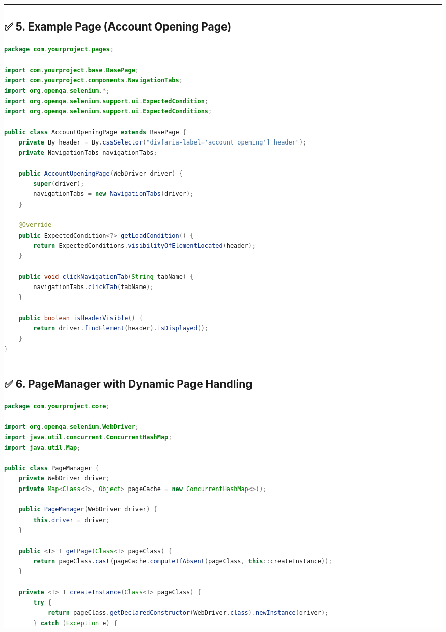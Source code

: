 * * *

## ✅ **5. Example Page (Account Opening Page)**

```java
package com.yourproject.pages;

import com.yourproject.base.BasePage;
import com.yourproject.components.NavigationTabs;
import org.openqa.selenium.*;
import org.openqa.selenium.support.ui.ExpectedCondition;
import org.openqa.selenium.support.ui.ExpectedConditions;

public class AccountOpeningPage extends BasePage {
    private By header = By.cssSelector("div[aria-label='account opening'] header");
    private NavigationTabs navigationTabs;

    public AccountOpeningPage(WebDriver driver) {
        super(driver);
        navigationTabs = new NavigationTabs(driver);
    }

    @Override
    public ExpectedCondition<?> getLoadCondition() {
        return ExpectedConditions.visibilityOfElementLocated(header);
    }

    public void clickNavigationTab(String tabName) {
        navigationTabs.clickTab(tabName);
    }

    public boolean isHeaderVisible() {
        return driver.findElement(header).isDisplayed();
    }
}
```

* * *

## ✅ **6. PageManager with Dynamic Page Handling**

```java
package com.yourproject.core;

import org.openqa.selenium.WebDriver;
import java.util.concurrent.ConcurrentHashMap;
import java.util.Map;

public class PageManager {
    private WebDriver driver;
    private Map<Class<?>, Object> pageCache = new ConcurrentHashMap<>();

    public PageManager(WebDriver driver) {
        this.driver = driver;
    }

    public <T> T getPage(Class<T> pageClass) {
        return pageClass.cast(pageCache.computeIfAbsent(pageClass, this::createInstance));
    }

    private <T> T createInstance(Class<T> pageClass) {
        try {
            return pageClass.getDeclaredConstructor(WebDriver.class).newInstance(driver);
        } catch (Exception e) {
```